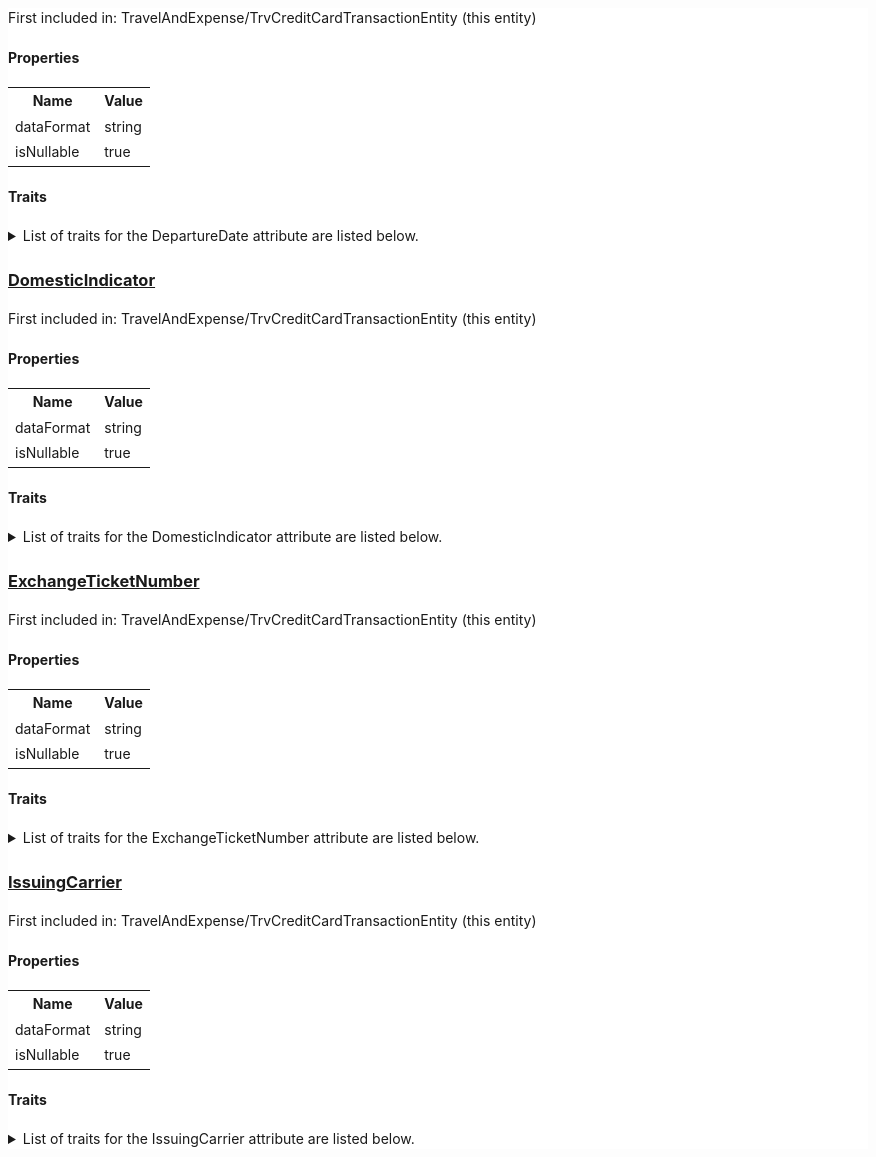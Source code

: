 First included in: TravelAndExpense/TrvCreditCardTransactionEntity (this entity)  

#### Properties

<table><tr><th>Name</th><th>Value</th></tr><tr><td>dataFormat</td><td>string</td></tr><tr><td>isNullable</td><td>true</td></tr></table>

#### Traits

<details><summary>List of traits for the DepartureDate attribute are listed below.</summary></details>

### <a href=#DomesticIndicator name="DomesticIndicator">DomesticIndicator</a>

First included in: TravelAndExpense/TrvCreditCardTransactionEntity (this entity)  

#### Properties

<table><tr><th>Name</th><th>Value</th></tr><tr><td>dataFormat</td><td>string</td></tr><tr><td>isNullable</td><td>true</td></tr></table>

#### Traits

<details><summary>List of traits for the DomesticIndicator attribute are listed below.</summary></details>

### <a href=#ExchangeTicketNumber name="ExchangeTicketNumber">ExchangeTicketNumber</a>

First included in: TravelAndExpense/TrvCreditCardTransactionEntity (this entity)  

#### Properties

<table><tr><th>Name</th><th>Value</th></tr><tr><td>dataFormat</td><td>string</td></tr><tr><td>isNullable</td><td>true</td></tr></table>

#### Traits

<details><summary>List of traits for the ExchangeTicketNumber attribute are listed below.</summary></details>

### <a href=#IssuingCarrier name="IssuingCarrier">IssuingCarrier</a>

First included in: TravelAndExpense/TrvCreditCardTransactionEntity (this entity)  

#### Properties

<table><tr><th>Name</th><th>Value</th></tr><tr><td>dataFormat</td><td>string</td></tr><tr><td>isNullable</td><td>true</td></tr></table>

#### Traits

<details><summary>List of traits for the IssuingCarrier attribute are listed below.</summary></details>
